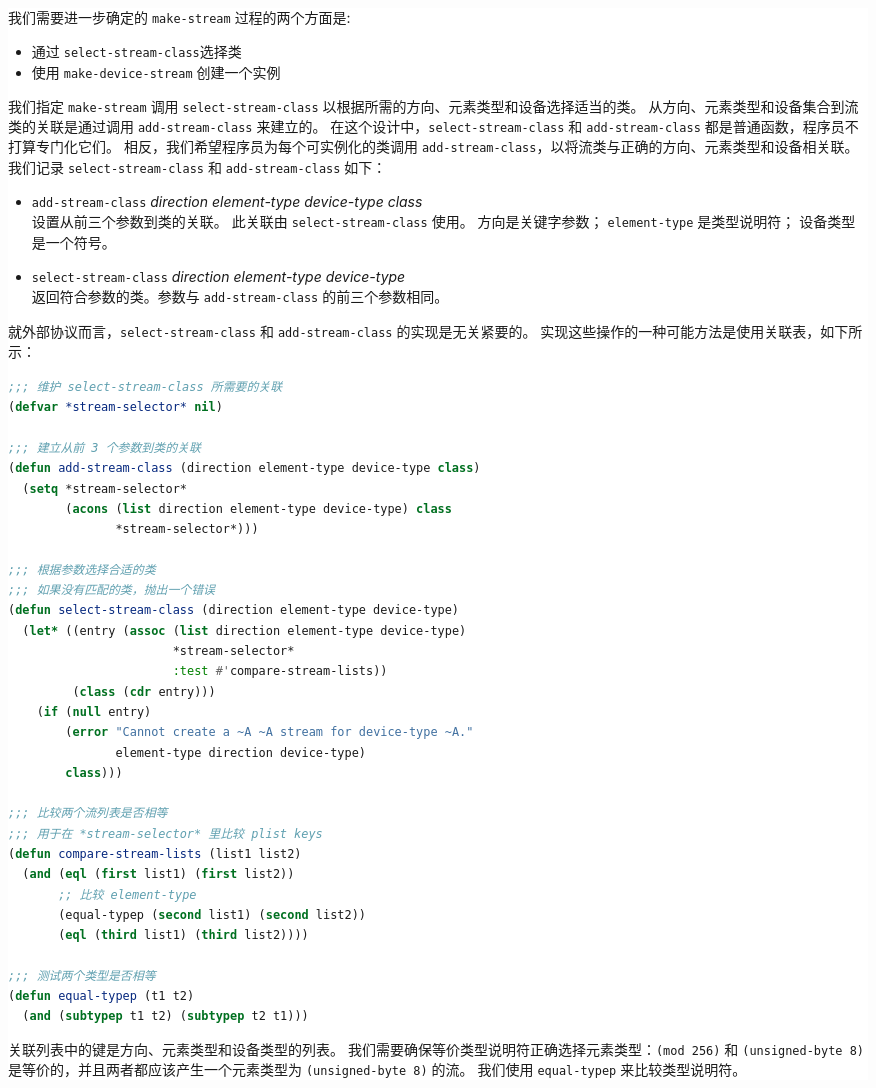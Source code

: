 我们需要进一步确定的 `make-stream` 过程的两个方面是:

- 通过 `select-stream-class`选择类
- 使用 `make-device-stream` 创建一个实例

我们指定 `make-stream` 调用 `select-stream-class` 以根据所需的方向、元素类型和设备选择适当的类。 从方向、元素类型和设备集合到流类的关联是通过调用 `add-stream-class` 来建立的。 在这个设计中，`select-stream-class` 和 `add-stream-class` 都是普通函数，程序员不打算专门化它们。 相反，我们希望程序员为每个可实例化的类调用 `add-stream-class`，以将流类与正确的方向、元素类型和设备相关联。 我们记录 `select-stream-class` 和 `add-stream-class` 如下：

+ `add-stream-class` *direction element-type device-type class*<br>设置从前三个参数到类的关联。 此关联由 `select-stream-class` 使用。 方向是关键字参数； `element-type` 是类型说明符； 设备类型是一个符号。

+ `select-stream-class` *direction element-type device-type*<br>返回符合参数的类。参数与 `add-stream-class` 的前三个参数相同。

就外部协议而言，`select-stream-class` 和 `add-stream-class` 的实现是无关紧要的。 实现这些操作的一种可能方法是使用关联表，如下所示：

```lisp
;;; 维护 select-stream-class 所需要的关联
(defvar *stream-selector* nil)

;;; 建立从前 3 个参数到类的关联
(defun add-stream-class (direction element-type device-type class)
  (setq *stream-selector*
        (acons (list direction element-type device-type) class
               *stream-selector*)))

;;; 根据参数选择合适的类
;;; 如果没有匹配的类，抛出一个错误
(defun select-stream-class (direction element-type device-type)
  (let* ((entry (assoc (list direction element-type device-type)
                       *stream-selector*
                       :test #'compare-stream-lists))
         (class (cdr entry)))
    (if (null entry)
        (error "Cannot create a ~A ~A stream for device-type ~A."
               element-type direction device-type)
        class)))

;;; 比较两个流列表是否相等
;;; 用于在 *stream-selector* 里比较 plist keys
(defun compare-stream-lists (list1 list2)
  (and (eql (first list1) (first list2))
       ;; 比较 element-type
       (equal-typep (second list1) (second list2))
       (eql (third list1) (third list2))))

;;; 测试两个类型是否相等
(defun equal-typep (t1 t2)
  (and (subtypep t1 t2) (subtypep t2 t1)))
```

关联列表中的键是方向、元素类型和设备类型的列表。 我们需要确保等价类型说明符正确选择元素类型：`(mod 256)` 和 `(unsigned-byte 8)` 是等价的，并且两者都应该产生一个元素类型为 `(unsigned-byte 8)` 的流。 我们使用 `equal-typep` 来比较类型说明符。
